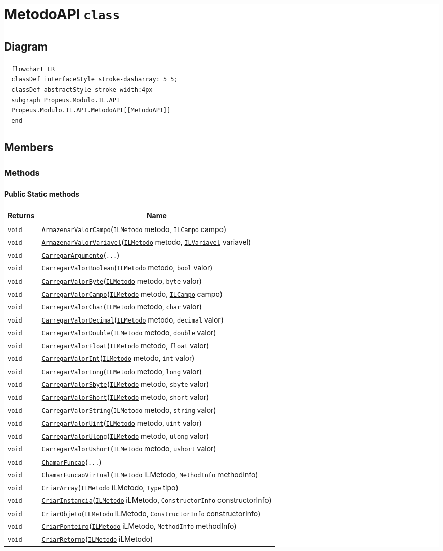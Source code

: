 # MetodoAPI `class`

## Diagram
```mermaid
  flowchart LR
  classDef interfaceStyle stroke-dasharray: 5 5;
  classDef abstractStyle stroke-width:4px
  subgraph Propeus.Modulo.IL.API
  Propeus.Modulo.IL.API.MetodoAPI[[MetodoAPI]]
  end
```

## Members
### Methods
#### Public Static methods
| Returns | Name |
| --- | --- |
| `void` | [`ArmazenarValorCampo`](#armazenarvalorcampo)([`ILMetodo`](./propeusmoduloilgeradores-ILMetodo.md) metodo, [`ILCampo`](./propeusmoduloilgeradores-ILCampo.md) campo) |
| `void` | [`ArmazenarValorVariavel`](#armazenarvalorvariavel)([`ILMetodo`](./propeusmoduloilgeradores-ILMetodo.md) metodo, [`ILVariavel`](./propeusmoduloilgeradores-ILVariavel.md) variavel) |
| `void` | [`CarregarArgumento`](#carregarargumento-12)(`...`) |
| `void` | [`CarregarValorBoolean`](#carregarvalorboolean)([`ILMetodo`](./propeusmoduloilgeradores-ILMetodo.md) metodo, `bool` valor) |
| `void` | [`CarregarValorByte`](#carregarvalorbyte)([`ILMetodo`](./propeusmoduloilgeradores-ILMetodo.md) metodo, `byte` valor) |
| `void` | [`CarregarValorCampo`](#carregarvalorcampo)([`ILMetodo`](./propeusmoduloilgeradores-ILMetodo.md) metodo, [`ILCampo`](./propeusmoduloilgeradores-ILCampo.md) campo) |
| `void` | [`CarregarValorChar`](#carregarvalorchar)([`ILMetodo`](./propeusmoduloilgeradores-ILMetodo.md) metodo, `char` valor) |
| `void` | [`CarregarValorDecimal`](#carregarvalordecimal)([`ILMetodo`](./propeusmoduloilgeradores-ILMetodo.md) metodo, `decimal` valor) |
| `void` | [`CarregarValorDouble`](#carregarvalordouble)([`ILMetodo`](./propeusmoduloilgeradores-ILMetodo.md) metodo, `double` valor) |
| `void` | [`CarregarValorFloat`](#carregarvalorfloat)([`ILMetodo`](./propeusmoduloilgeradores-ILMetodo.md) metodo, `float` valor) |
| `void` | [`CarregarValorInt`](#carregarvalorint)([`ILMetodo`](./propeusmoduloilgeradores-ILMetodo.md) metodo, `int` valor) |
| `void` | [`CarregarValorLong`](#carregarvalorlong)([`ILMetodo`](./propeusmoduloilgeradores-ILMetodo.md) metodo, `long` valor) |
| `void` | [`CarregarValorSbyte`](#carregarvalorsbyte)([`ILMetodo`](./propeusmoduloilgeradores-ILMetodo.md) metodo, `sbyte` valor) |
| `void` | [`CarregarValorShort`](#carregarvalorshort)([`ILMetodo`](./propeusmoduloilgeradores-ILMetodo.md) metodo, `short` valor) |
| `void` | [`CarregarValorString`](#carregarvalorstring)([`ILMetodo`](./propeusmoduloilgeradores-ILMetodo.md) metodo, `string` valor) |
| `void` | [`CarregarValorUint`](#carregarvaloruint)([`ILMetodo`](./propeusmoduloilgeradores-ILMetodo.md) metodo, `uint` valor) |
| `void` | [`CarregarValorUlong`](#carregarvalorulong)([`ILMetodo`](./propeusmoduloilgeradores-ILMetodo.md) metodo, `ulong` valor) |
| `void` | [`CarregarValorUshort`](#carregarvalorushort)([`ILMetodo`](./propeusmoduloilgeradores-ILMetodo.md) metodo, `ushort` valor) |
| `void` | [`ChamarFuncao`](#chamarfuncao-12)(`...`) |
| `void` | [`ChamarFuncaoVirtual`](#chamarfuncaovirtual)([`ILMetodo`](./propeusmoduloilgeradores-ILMetodo.md) iLMetodo, `MethodInfo` methodInfo) |
| `void` | [`CriarArray`](#criararray)([`ILMetodo`](./propeusmoduloilgeradores-ILMetodo.md) iLMetodo, `Type` tipo) |
| `void` | [`CriarInstancia`](#criarinstancia)([`ILMetodo`](./propeusmoduloilgeradores-ILMetodo.md) iLMetodo, `ConstructorInfo` constructorInfo) |
| `void` | [`CriarObjeto`](#criarobjeto)([`ILMetodo`](./propeusmoduloilgeradores-ILMetodo.md) iLMetodo, `ConstructorInfo` constructorInfo) |
| `void` | [`CriarPonteiro`](#criarponteiro)([`ILMetodo`](./propeusmoduloilgeradores-ILMetodo.md) iLMetodo, `MethodInfo` methodInfo) |
| `void` | [`CriarRetorno`](#criarretorno)([`ILMetodo`](./propeusmoduloilgeradores-ILMetodo.md) iLMetodo) |